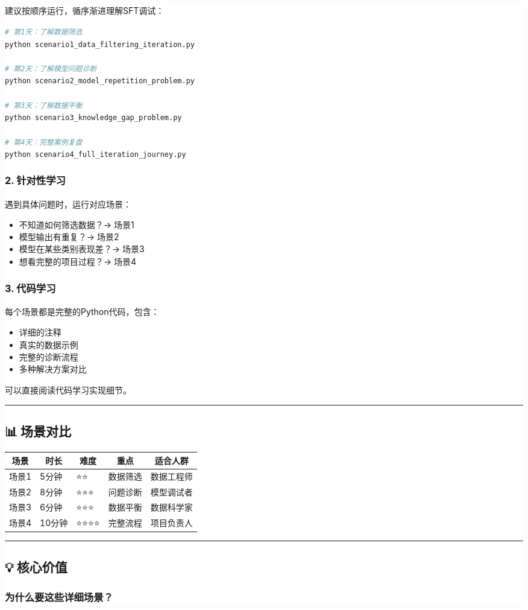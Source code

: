 建议按顺序运行，循序渐进理解SFT调试：

```bash
# 第1天：了解数据筛选
python scenario1_data_filtering_iteration.py

# 第2天：了解模型问题诊断
python scenario2_model_repetition_problem.py

# 第3天：了解数据平衡
python scenario3_knowledge_gap_problem.py

# 第4天：完整案例复盘
python scenario4_full_iteration_journey.py
```

### 2. 针对性学习

遇到具体问题时，运行对应场景：

- 不知道如何筛选数据？→ 场景1
- 模型输出有重复？→ 场景2  
- 模型在某些类别表现差？→ 场景3
- 想看完整的项目过程？→ 场景4

### 3. 代码学习

每个场景都是完整的Python代码，包含：
- 详细的注释
- 真实的数据示例
- 完整的诊断流程
- 多种解决方案对比

可以直接阅读代码学习实现细节。

---

## 📊 场景对比

| 场景 | 时长 | 难度 | 重点 | 适合人群 |
|------|------|------|------|----------|
| 场景1 | 5分钟 | ⭐⭐ | 数据筛选 | 数据工程师 |
| 场景2 | 8分钟 | ⭐⭐⭐ | 问题诊断 | 模型调试者 |
| 场景3 | 6分钟 | ⭐⭐⭐ | 数据平衡 | 数据科学家 |
| 场景4 | 10分钟 | ⭐⭐⭐⭐ | 完整流程 | 项目负责人 |

---

## 💡 核心价值

### 为什么要这些详细场景？
